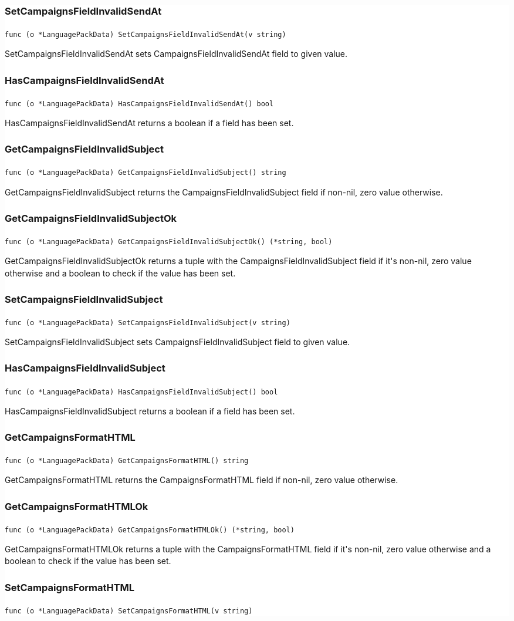 ### SetCampaignsFieldInvalidSendAt

`func (o *LanguagePackData) SetCampaignsFieldInvalidSendAt(v string)`

SetCampaignsFieldInvalidSendAt sets CampaignsFieldInvalidSendAt field to given value.

### HasCampaignsFieldInvalidSendAt

`func (o *LanguagePackData) HasCampaignsFieldInvalidSendAt() bool`

HasCampaignsFieldInvalidSendAt returns a boolean if a field has been set.

### GetCampaignsFieldInvalidSubject

`func (o *LanguagePackData) GetCampaignsFieldInvalidSubject() string`

GetCampaignsFieldInvalidSubject returns the CampaignsFieldInvalidSubject field if non-nil, zero value otherwise.

### GetCampaignsFieldInvalidSubjectOk

`func (o *LanguagePackData) GetCampaignsFieldInvalidSubjectOk() (*string, bool)`

GetCampaignsFieldInvalidSubjectOk returns a tuple with the CampaignsFieldInvalidSubject field if it's non-nil, zero value otherwise
and a boolean to check if the value has been set.

### SetCampaignsFieldInvalidSubject

`func (o *LanguagePackData) SetCampaignsFieldInvalidSubject(v string)`

SetCampaignsFieldInvalidSubject sets CampaignsFieldInvalidSubject field to given value.

### HasCampaignsFieldInvalidSubject

`func (o *LanguagePackData) HasCampaignsFieldInvalidSubject() bool`

HasCampaignsFieldInvalidSubject returns a boolean if a field has been set.

### GetCampaignsFormatHTML

`func (o *LanguagePackData) GetCampaignsFormatHTML() string`

GetCampaignsFormatHTML returns the CampaignsFormatHTML field if non-nil, zero value otherwise.

### GetCampaignsFormatHTMLOk

`func (o *LanguagePackData) GetCampaignsFormatHTMLOk() (*string, bool)`

GetCampaignsFormatHTMLOk returns a tuple with the CampaignsFormatHTML field if it's non-nil, zero value otherwise
and a boolean to check if the value has been set.

### SetCampaignsFormatHTML

`func (o *LanguagePackData) SetCampaignsFormatHTML(v string)`
